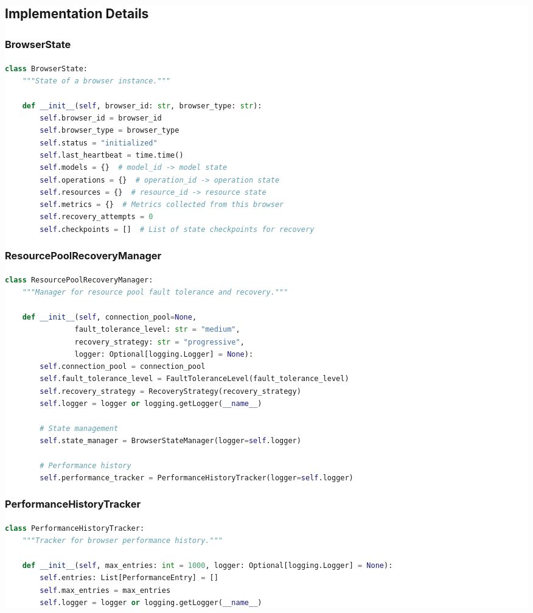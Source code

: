 ## Implementation Details

### BrowserState

```python
class BrowserState:
    """State of a browser instance."""
    
    def __init__(self, browser_id: str, browser_type: str):
        self.browser_id = browser_id
        self.browser_type = browser_type
        self.status = "initialized"
        self.last_heartbeat = time.time()
        self.models = {}  # model_id -> model state
        self.operations = {}  # operation_id -> operation state
        self.resources = {}  # resource_id -> resource state
        self.metrics = {}  # Metrics collected from this browser
        self.recovery_attempts = 0
        self.checkpoints = []  # List of state checkpoints for recovery
```

### ResourcePoolRecoveryManager

```python
class ResourcePoolRecoveryManager:
    """Manager for resource pool fault tolerance and recovery."""
    
    def __init__(self, connection_pool=None, 
                fault_tolerance_level: str = "medium",
                recovery_strategy: str = "progressive",
                logger: Optional[logging.Logger] = None):
        self.connection_pool = connection_pool
        self.fault_tolerance_level = FaultToleranceLevel(fault_tolerance_level)
        self.recovery_strategy = RecoveryStrategy(recovery_strategy)
        self.logger = logger or logging.getLogger(__name__)
        
        # State management
        self.state_manager = BrowserStateManager(logger=self.logger)
        
        # Performance history
        self.performance_tracker = PerformanceHistoryTracker(logger=self.logger)
```

### PerformanceHistoryTracker

```python
class PerformanceHistoryTracker:
    """Tracker for browser performance history."""
    
    def __init__(self, max_entries: int = 1000, logger: Optional[logging.Logger] = None):
        self.entries: List[PerformanceEntry] = []
        self.max_entries = max_entries
        self.logger = logger or logging.getLogger(__name__)
```
